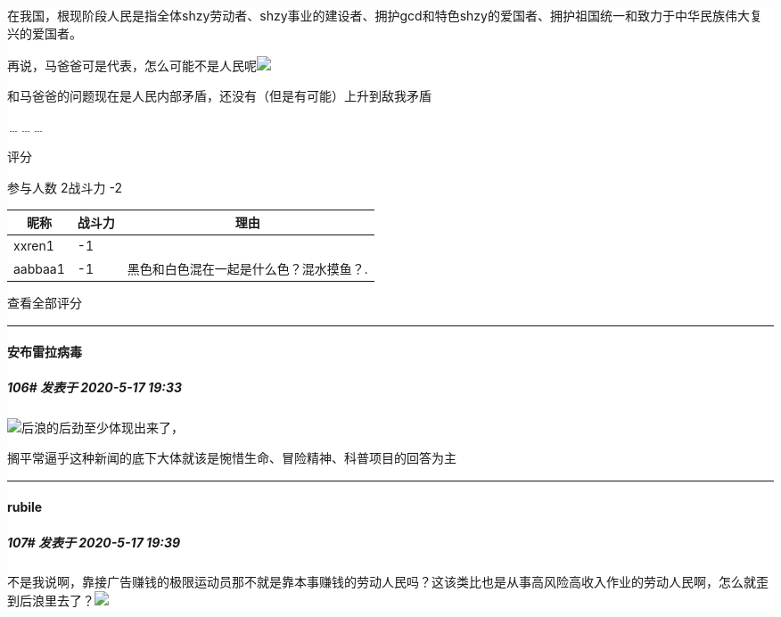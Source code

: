 
在我国，根现阶段人民是指全体shzy劳动者、shzy事业的建设者、拥护gcd和特色shzy的爱国者、拥护祖国统一和致力于中华民族伟大复兴的爱国者。


再说，马爸爸可是代表，怎么可能不是人民呢<img src="https://static.saraba1st.com/image/smiley/face2017/002.png" referrerpolicy="no-referrer">


和马爸爸的问题现在是人民内部矛盾，还没有（但是有可能）上升到敌我矛盾



﹍﹍﹍

评分





 参与人数 2战斗力 -2

|昵称|战斗力|理由|
|----|---|---|
| xxren1|-1||
| aabbaa1|-1|黑色和白色混在一起是什么色？混水摸鱼？.|



查看全部评分






-----

####  安布雷拉病毒  
##### 106#       发表于 2020-5-17 19:33



<img src="https://static.saraba1st.com/image/smiley/face2017/068.png" referrerpolicy="no-referrer">后浪的后劲至少体现出来了，

搁平常逼乎这种新闻的底下大体就该是惋惜生命、冒险精神、科普项目的回答为主







-----

####  rubile  
##### 107#       发表于 2020-5-17 19:39




不是我说啊，靠接广告赚钱的极限运动员那不就是靠本事赚钱的劳动人民吗？这该类比也是从事高风险高收入作业的劳动人民啊，怎么就歪到后浪里去了？<img src="https://static.saraba1st.com/image/smiley/face2017/004.gif" referrerpolicy="no-referrer">






